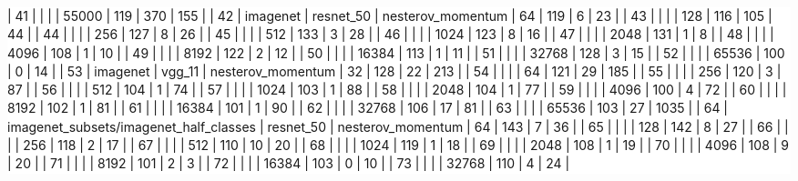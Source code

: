 |  41 |                                        |                                |                   |        55000 |               119 |                 370 |                 155 |
|  42 | imagenet                               | resnet_50                      | nesterov_momentum |           64 |               119 |                   6 |                  23 |
|  43 |                                        |                                |                   |          128 |               116 |                 105 |                  44 |
|  44 |                                        |                                |                   |          256 |               127 |                   8 |                  26 |
|  45 |                                        |                                |                   |          512 |               133 |                   3 |                  28 |
|  46 |                                        |                                |                   |         1024 |               123 |                   8 |                  16 |
|  47 |                                        |                                |                   |         2048 |               131 |                   1 |                   8 |
|  48 |                                        |                                |                   |         4096 |               108 |                   1 |                  10 |
|  49 |                                        |                                |                   |         8192 |               122 |                   2 |                  12 |
|  50 |                                        |                                |                   |        16384 |               113 |                   1 |                  11 |
|  51 |                                        |                                |                   |        32768 |               128 |                   3 |                  15 |
|  52 |                                        |                                |                   |        65536 |               100 |                   0 |                  14 |
|  53 | imagenet                               | vgg_11                         | nesterov_momentum |           32 |               128 |                  22 |                 213 |
|  54 |                                        |                                |                   |           64 |               121 |                  29 |                 185 |
|  55 |                                        |                                |                   |          256 |               120 |                   3 |                  87 |
|  56 |                                        |                                |                   |          512 |               104 |                   1 |                  74 |
|  57 |                                        |                                |                   |         1024 |               103 |                   1 |                  88 |
|  58 |                                        |                                |                   |         2048 |               104 |                   1 |                  77 |
|  59 |                                        |                                |                   |         4096 |               100 |                   4 |                  72 |
|  60 |                                        |                                |                   |         8192 |               102 |                   1 |                  81 |
|  61 |                                        |                                |                   |        16384 |               101 |                   1 |                  90 |
|  62 |                                        |                                |                   |        32768 |               106 |                  17 |                  81 |
|  63 |                                        |                                |                   |        65536 |               103 |                  27 |                1035 |
|  64 | imagenet_subsets/imagenet_half_classes | resnet_50                      | nesterov_momentum |           64 |               143 |                   7 |                  36 |
|  65 |                                        |                                |                   |          128 |               142 |                   8 |                  27 |
|  66 |                                        |                                |                   |          256 |               118 |                   2 |                  17 |
|  67 |                                        |                                |                   |          512 |               110 |                  10 |                  20 |
|  68 |                                        |                                |                   |         1024 |               119 |                   1 |                  18 |
|  69 |                                        |                                |                   |         2048 |               108 |                   1 |                  19 |
|  70 |                                        |                                |                   |         4096 |               108 |                   9 |                  20 |
|  71 |                                        |                                |                   |         8192 |               101 |                   2 |                   3 |
|  72 |                                        |                                |                   |        16384 |               103 |                   0 |                  10 |
|  73 |                                        |                                |                   |        32768 |               110 |                   4 |                  24 |
